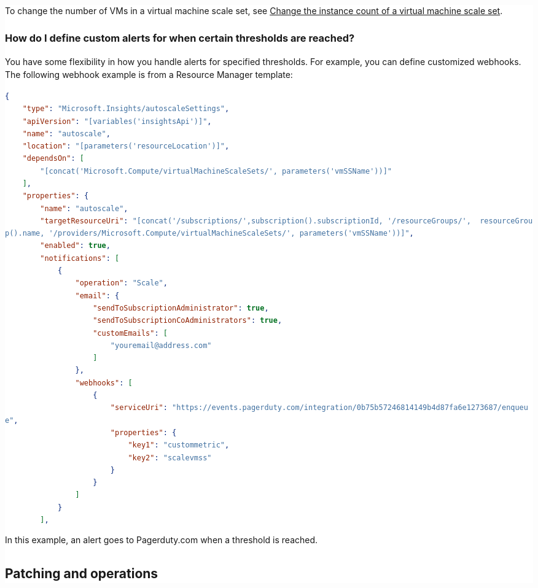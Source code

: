 To change the number of VMs in a virtual machine scale set, see [Change the instance count of a virtual machine scale set](https://msftstack.wordpress.com/2016/05/13/change-the-instance-count-of-an-azure-vm-scale-set/).

### How do I define custom alerts for when certain thresholds are reached?

You have some flexibility in how you handle alerts for specified thresholds. For example, you can define customized webhooks. The following webhook example is from a Resource Manager template:

```json
{
    "type": "Microsoft.Insights/autoscaleSettings",
    "apiVersion": "[variables('insightsApi')]",
    "name": "autoscale",
    "location": "[parameters('resourceLocation')]",
    "dependsOn": [
        "[concat('Microsoft.Compute/virtualMachineScaleSets/', parameters('vmSSName'))]"
    ],
    "properties": {
        "name": "autoscale",
        "targetResourceUri": "[concat('/subscriptions/',subscription().subscriptionId, '/resourceGroups/',  resourceGroup().name, '/providers/Microsoft.Compute/virtualMachineScaleSets/', parameters('vmSSName'))]",
        "enabled": true,
        "notifications": [
            {
                "operation": "Scale",
                "email": {
                    "sendToSubscriptionAdministrator": true,
                    "sendToSubscriptionCoAdministrators": true,
                    "customEmails": [
                        "youremail@address.com"
                    ]
                },
                "webhooks": [
                    {
                        "serviceUri": "https://events.pagerduty.com/integration/0b75b57246814149b4d87fa6e1273687/enqueue",
                        "properties": {
                            "key1": "custommetric",
                            "key2": "scalevmss"
                        }
                    }
                ]
            }
        ],
```

In this example, an alert goes to Pagerduty.com when a threshold is reached.



## Patching and operations
